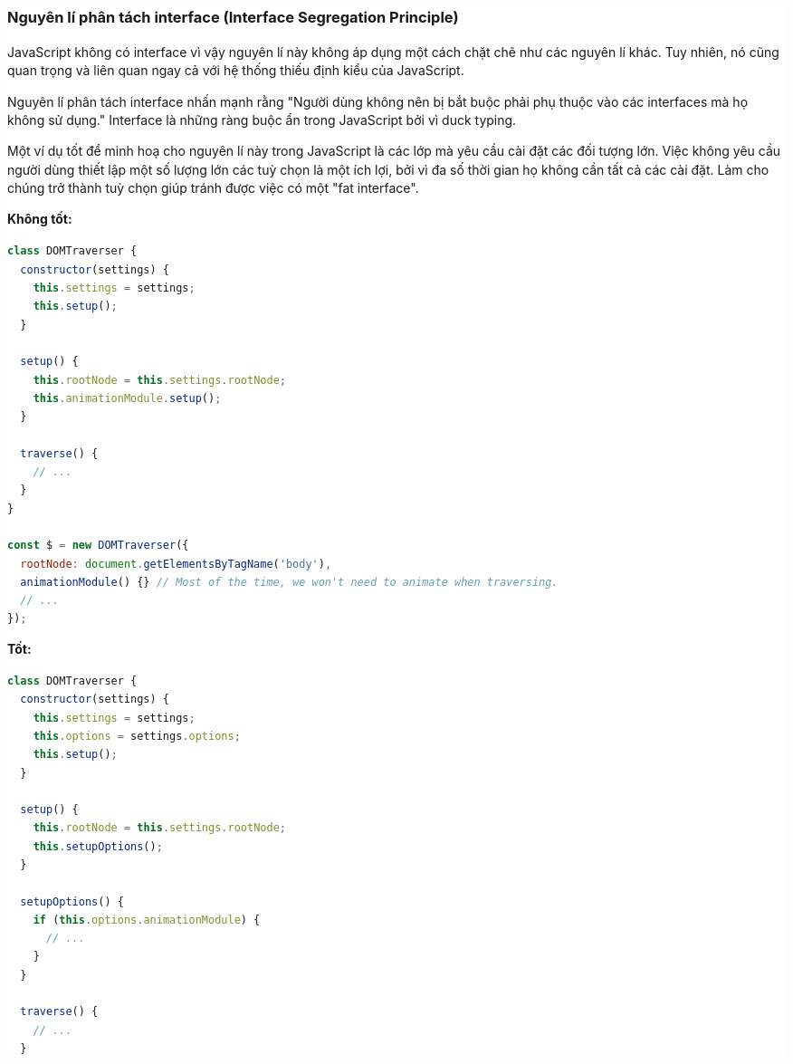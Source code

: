 ### Nguyên lí phân tách interface (Interface Segregation Principle)

JavaScript không có interface vì vậy nguyên lí này không áp dụng một cách
chặt chẽ như các nguyên lí khác. Tuy nhiên, nó cũng quan trọng và liên quan
ngay cả với hệ thống thiếu định kiểu của JavaScript.

Nguyên lí phân tách interface nhấn mạnh rằng "Người dùng không nên bị bắt
buộc phải phụ thuộc vào các interfaces mà họ không sử dụng." Interface là
những ràng buộc ẩn trong JavaScript bởi vì duck typing.

Một ví dụ tốt để minh hoạ cho nguyên lí này trong JavaScript là các lớp mà yêu
cầu cài đặt các đối tượng lớn. Việc không yêu cầu người dùng thiết lập một số
lượng lớn các tuỳ chọn là một ích lợi, bởi vì đa số thời gian họ không cần tất
cả các cài đặt. Làm cho chúng trở thành tuỳ chọn giúp tránh được việc có một
"fat interface".

**Không tốt:**
```javascript
class DOMTraverser {
  constructor(settings) {
    this.settings = settings;
    this.setup();
  }

  setup() {
    this.rootNode = this.settings.rootNode;
    this.animationModule.setup();
  }

  traverse() {
    // ...
  }
}

const $ = new DOMTraverser({
  rootNode: document.getElementsByTagName('body'),
  animationModule() {} // Most of the time, we won't need to animate when traversing.
  // ...
});

```

**Tốt:**
```javascript
class DOMTraverser {
  constructor(settings) {
    this.settings = settings;
    this.options = settings.options;
    this.setup();
  }

  setup() {
    this.rootNode = this.settings.rootNode;
    this.setupOptions();
  }

  setupOptions() {
    if (this.options.animationModule) {
      // ...
    }
  }

  traverse() {
    // ...
  }
```